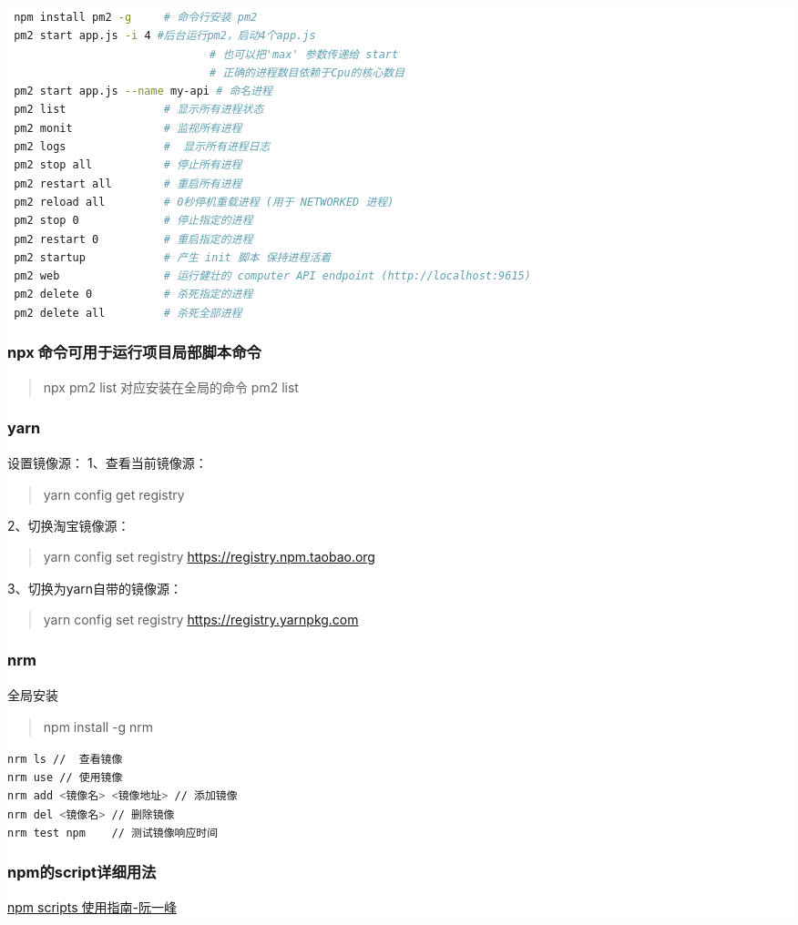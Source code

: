 ```bash
 npm install pm2 -g     # 命令行安装 pm2 
 pm2 start app.js -i 4 #后台运行pm2，启动4个app.js 
                               # 也可以把'max' 参数传递给 start
                               # 正确的进程数目依赖于Cpu的核心数目
 pm2 start app.js --name my-api # 命名进程
 pm2 list               # 显示所有进程状态
 pm2 monit              # 监视所有进程
 pm2 logs               #  显示所有进程日志
 pm2 stop all           # 停止所有进程
 pm2 restart all        # 重启所有进程
 pm2 reload all         # 0秒停机重载进程 (用于 NETWORKED 进程)
 pm2 stop 0             # 停止指定的进程
 pm2 restart 0          # 重启指定的进程
 pm2 startup            # 产生 init 脚本 保持进程活着
 pm2 web                # 运行健壮的 computer API endpoint (http://localhost:9615)
 pm2 delete 0           # 杀死指定的进程
 pm2 delete all         # 杀死全部进程
```

### npx 命令可用于运行项目局部脚本命令

> npx pm2 list 对应安装在全局的命令 pm2 list

### yarn

设置镜像源：
1、查看当前镜像源：

> yarn config get registry

2、切换淘宝镜像源：

> yarn config set registry https://registry.npm.taobao.org

3、切换为yarn自带的镜像源：

> yarn config set registry https://registry.yarnpkg.com

### nrm

全局安装

> npm install -g nrm

```bash
nrm ls //  查看镜像
nrm use // 使用镜像
nrm add <镜像名> <镜像地址> // 添加镜像
nrm del <镜像名> // 删除镜像
nrm test npm    // 测试镜像响应时间
```

### npm的script详细用法

[npm scripts 使用指南-阮一峰](http://www.ruanyifeng.com/blog/2016/10/npm_scripts.html)
